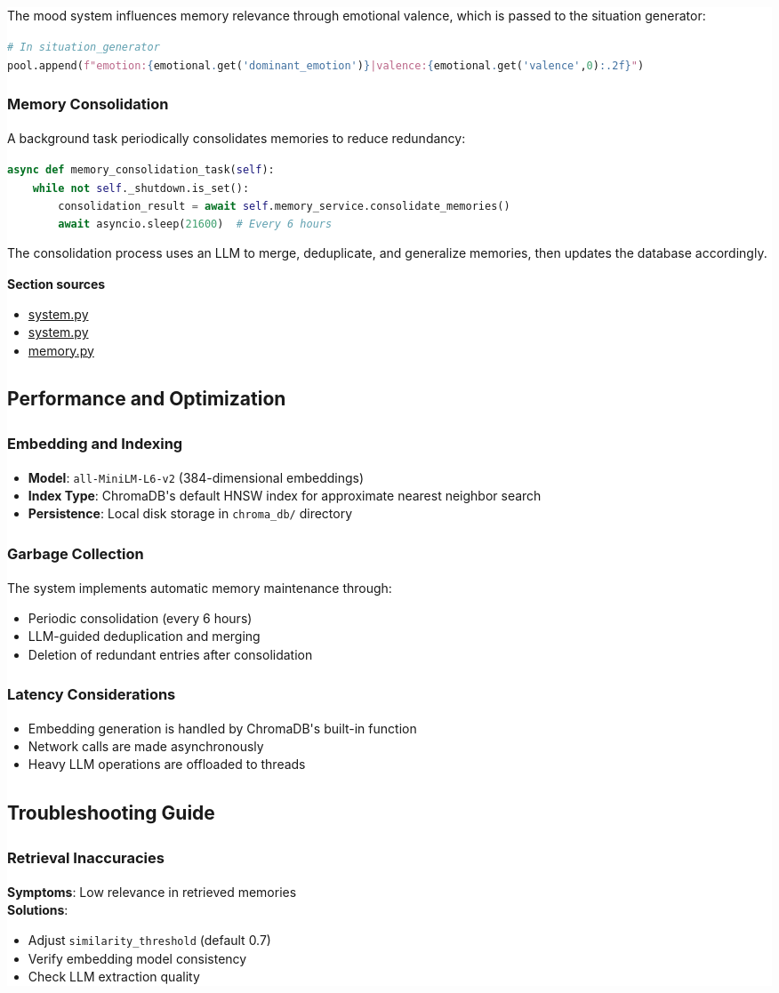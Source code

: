 The mood system influences memory relevance through emotional valence, which is passed to the situation generator:

```python
# In situation_generator
pool.append(f"emotion:{emotional.get('dominant_emotion')}|valence:{emotional.get('valence',0):.2f}")
```

### Memory Consolidation
A background task periodically consolidates memories to reduce redundancy:

```python
async def memory_consolidation_task(self):
    while not self._shutdown.is_set():
        consolidation_result = await self.memory_service.consolidate_memories()
        await asyncio.sleep(21600)  # Every 6 hours
```

The consolidation process uses an LLM to merge, deduplicate, and generalize memories, then updates the database accordingly.

**Section sources**
- [system.py](file://core/system.py#L150-L193)
- [system.py](file://core/system.py#L603-L624)
- [memory.py](file://modules/episodic_memory/memory.py#L309-L337)

## Performance and Optimization

### Embedding and Indexing
- **Model**: `all-MiniLM-L6-v2` (384-dimensional embeddings)
- **Index Type**: ChromaDB's default HNSW index for approximate nearest neighbor search
- **Persistence**: Local disk storage in `chroma_db/` directory

### Garbage Collection
The system implements automatic memory maintenance through:
- Periodic consolidation (every 6 hours)
- LLM-guided deduplication and merging
- Deletion of redundant entries after consolidation

### Latency Considerations
- Embedding generation is handled by ChromaDB's built-in function
- Network calls are made asynchronously
- Heavy LLM operations are offloaded to threads

## Troubleshooting Guide

### Retrieval Inaccuracies
**Symptoms**: Low relevance in retrieved memories  
**Solutions**:
- Adjust `similarity_threshold` (default 0.7)
- Verify embedding model consistency
- Check LLM extraction quality
